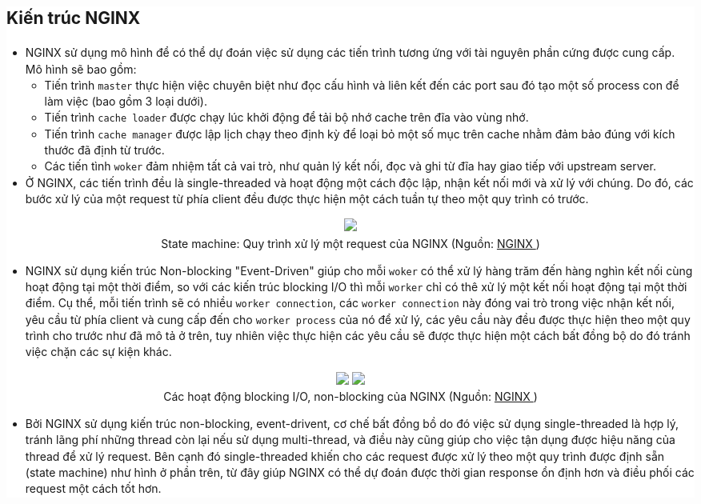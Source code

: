 ## Kiến trúc NGINX

- NGINX sử dụng mô hình để có thể dự đoán việc sử dụng các tiến trình tương ứng với tài nguyên phần cứng được cung cấp. Mô hình sẽ bao gồm: 
    - Tiến trình `master` thực hiện việc chuyên biệt như đọc cấu hình và liên kết đến các port sau đó tạo một số process con để làm việc (bao gồm 3 loại dưới). 
    - Tiến trình `cache loader` được chạy lúc khởi động để tải bộ nhớ cache trên đĩa vào vùng nhớ. 
    - Tiến trình `cache manager` được lập lịch chạy theo định kỳ để loại bỏ một số mục trên cache nhằm đảm bảo đúng với kích thước đã định từ trước. 
    - Các tiến tình `woker` đảm nhiệm tất cả vai trò, như quản lý kết nối, đọc và ghi từ đĩa hay giao tiếp với upstream server. 
- Ở NGINX, các tiến trình đều là single-threaded và hoạt động một cách độc lập, nhận kết nối mới và xử lý với chúng. Do đó, các bước xử lý của một request từ phía client đều được thực hiện một cách tuần tự theo một quy trình có trước.

<p align="center">
    <image src="./assets/state_machine_nginx.png" 
        height=500/> 
    </br>
    State machine: Quy trình xử lý một request của NGINX (Nguồn: 
    <a href="https://www.nginx.com/blog/inside-nginx-how-we-designed-for-performance-scale/">
        NGINX
    </a>
    )
</p>

- NGINX sử dụng kiến trúc Non-blocking "Event-Driven" giúp cho mỗi `woker` có thể xử lý hàng trăm đến hàng nghìn kết nối cùng hoạt động tại một thời điểm, so với các kiến trúc blocking I/O thì mỗi `worker` chỉ có thê xử lý một kết nối hoạt động tại một thời điểm. Cụ thể, mỗi tiến trình sẽ có nhiều `worker connection`, các `worker connection` này đóng vai trò trong việc nhận kết nối, yêu cầu từ phía client và cung cấp đến cho `worker process` của nó để xử lý, các yêu cầu này đều được thực hiện theo một quy trình cho trước như đã mô tả ở trên, tuy nhiên việc thực hiện các yêu cầu sẽ được thực hiện một cách bất đồng bộ do đó tránh việc chặn các sự kiện khác. 

<p align="center">
    <image src="./assets/blocking.png" 
        width=400/> 
    <image src="./assets/non_blocking.png" 
        width=400/> 
    </br>
    Các hoạt động blocking I/O, non-blocking của NGINX  (Nguồn: 
    <a href="https://www.nginx.com/blog/inside-nginx-how-we-designed-for-performance-scale/">
        NGINX
    </a>
    )
</p>

- Bởi NGINX sử dụng kiến trúc non-blocking, event-drivent, cơ chế bất đồng bồ do đó việc sử dụng single-threaded là hợp lý, tránh lãng phí những thread còn lại nếu sử dụng multi-thread, và điều này cũng giúp cho việc tận dụng được hiệu năng của thread để xử lý request. Bên cạnh đó single-threaded khiến cho các request được xử lý theo một quy trình được định sẵn (state machine) như hình ở phần trên, từ đây giúp NGINX có thể dự đoán được thời gian response ổn định hơn và điều phối các request một cách tốt hơn. 
